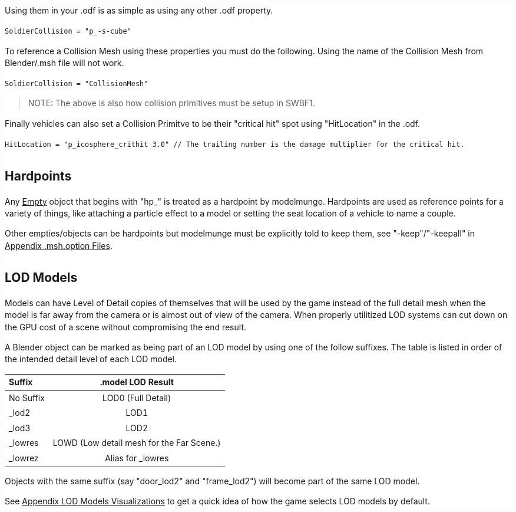Using them in your .odf is as simple as using any other .odf property. 
```
SoldierCollision = "p_-s-cube"
```

To reference a Collision Mesh using these properties you must do the following. Using the name of the Collision Mesh from Blender/.msh file will not work.
```
SoldierCollision = "CollisionMesh"
```

> NOTE: The above is also how collision primitives must be setup in SWBF1.

Finally vehicles can also set a Collision Primitve to be their "critical hit" spot using "HitLocation" in the .odf.
```
HitLocation = "p_icosphere_crithit 3.0" // The trailing number is the damage multiplier for the critical hit.
```

## Hardpoints
Any [Empty](https://docs.blender.org/manual/en/latest/modeling/empties.html) object that begins with "hp_" is treated as a hardpoint by modelmunge. Hardpoints are used as reference points for a variety of things, like attaching a particle effect to a model or setting the seat location of a vehicle to name a couple.

Other empties/objects can be hardpoints but modelmunge must be explicitly told to keep them, see "-keep"/"-keepall" in [Appendix .msh.option Files](#appendix-mshoption-files).

## LOD Models
Models can have Level of Detail copies of themselves that will be used by the game instead of the full detail mesh when the model is far away from the camera or is almost out of view of the camera. When properly utilitized LOD systems can cut down on the GPU cost of a scene without compromising the end result.

A Blender object can be marked as being part of an LOD model by using one of the follow suffixes. The table is listed in order of the intended detail level of each LOD model.

| Suffix    | .model LOD Result                                   |
|:--------- |:---------------------------------------------------:|
| No Suffix | LOD0 (Full Detail)                                  |
| _lod2     | LOD1                                                |
| _lod3     | LOD2                                                |
| _lowres   | LOWD (Low detail mesh for the Far Scene.)           |
| _lowrez   | Alias for _lowres                                   |

Objects with the same suffix (say "door_lod2" and "frame_lod2") will become part of the same LOD model.

See [Appendix LOD Models Visualizations](#appendix-lod-models-visualizations) to get a quick idea of how the game selects LOD models by default.
